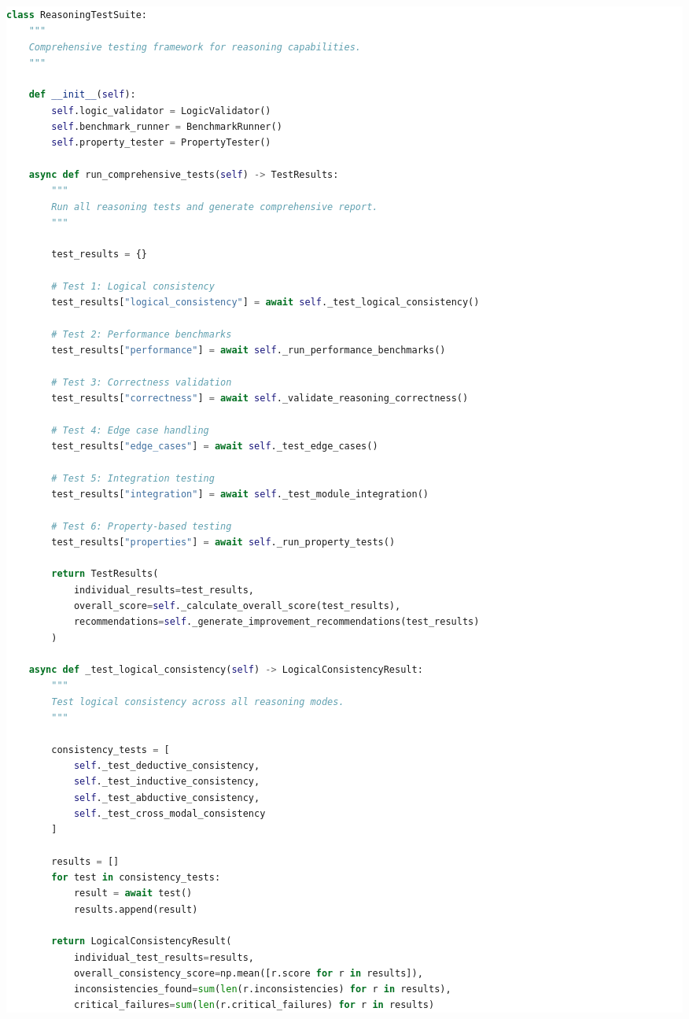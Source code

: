 ```python
class ReasoningTestSuite:
    """
    Comprehensive testing framework for reasoning capabilities.
    """
    
    def __init__(self):
        self.logic_validator = LogicValidator()
        self.benchmark_runner = BenchmarkRunner()
        self.property_tester = PropertyTester()
        
    async def run_comprehensive_tests(self) -> TestResults:
        """
        Run all reasoning tests and generate comprehensive report.
        """
        
        test_results = {}
        
        # Test 1: Logical consistency
        test_results["logical_consistency"] = await self._test_logical_consistency()
        
        # Test 2: Performance benchmarks
        test_results["performance"] = await self._run_performance_benchmarks()
        
        # Test 3: Correctness validation
        test_results["correctness"] = await self._validate_reasoning_correctness()
        
        # Test 4: Edge case handling
        test_results["edge_cases"] = await self._test_edge_cases()
        
        # Test 5: Integration testing
        test_results["integration"] = await self._test_module_integration()
        
        # Test 6: Property-based testing
        test_results["properties"] = await self._run_property_tests()
        
        return TestResults(
            individual_results=test_results,
            overall_score=self._calculate_overall_score(test_results),
            recommendations=self._generate_improvement_recommendations(test_results)
        )
    
    async def _test_logical_consistency(self) -> LogicalConsistencyResult:
        """
        Test logical consistency across all reasoning modes.
        """
        
        consistency_tests = [
            self._test_deductive_consistency,
            self._test_inductive_consistency,
            self._test_abductive_consistency,
            self._test_cross_modal_consistency
        ]
        
        results = []
        for test in consistency_tests:
            result = await test()
            results.append(result)
        
        return LogicalConsistencyResult(
            individual_test_results=results,
            overall_consistency_score=np.mean([r.score for r in results]),
            inconsistencies_found=sum(len(r.inconsistencies) for r in results),
            critical_failures=sum(len(r.critical_failures) for r in results)
```